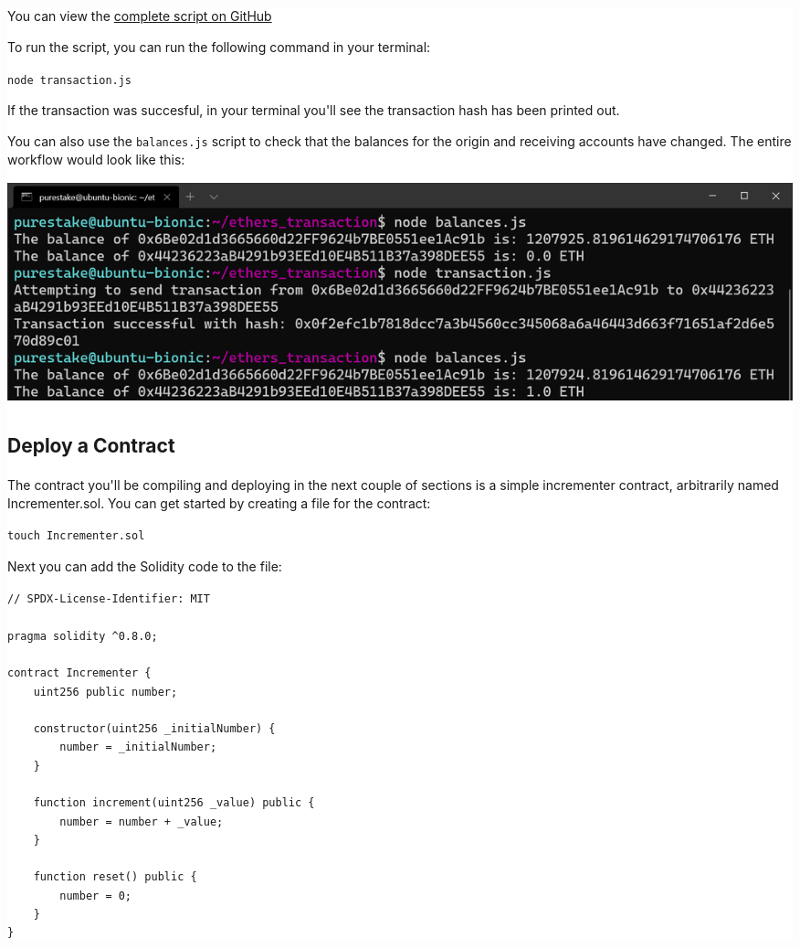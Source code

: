 You can view
the [complete script on GitHub](https://raw.githubusercontent.com/PureStake/moonbeam-docs/master/.snippets/code/ethers-tx-local/transaction.js)

To run the script, you can run the following command in your terminal:

```
node transaction.js
```

If the transaction was succesful, in your terminal you'll see the transaction hash has been printed out.

You can also use the `balances.js` script to check that the balances for the origin and receiving accounts have changed.
The entire workflow would look like this:

![Send Tx Ether's](img/ethers/ethers-1.png)

## Deploy a Contract

The contract you'll be compiling and deploying in the next couple of sections is a simple incrementer contract,
arbitrarily named Incrementer.sol. You can get started by creating a file for the contract:

```
touch Incrementer.sol
 ```

Next you can add the Solidity code to the file:

```solidity
// SPDX-License-Identifier: MIT

pragma solidity ^0.8.0;

contract Incrementer {
    uint256 public number;

    constructor(uint256 _initialNumber) {
        number = _initialNumber;
    }

    function increment(uint256 _value) public {
        number = number + _value;
    }

    function reset() public {
        number = 0;
    }
}
```
